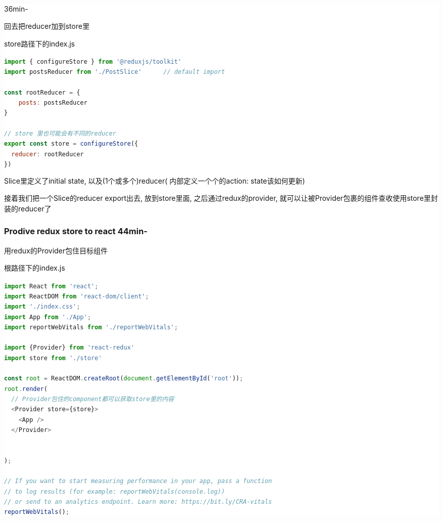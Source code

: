 

36min- 

回去把reducer加到store里

store路径下的index.js

```js
import { configureStore } from '@reduxjs/toolkit'
import postsReducer from './PostSlice'      // default import

const rootReducer = {
    posts: postsReducer
}

// store 里也可能会有不同的reducer
export const store = configureStore({
  reducer: rootReducer
})

```



Slice里定义了initial state, 以及(1个或多个)reducer( 内部定义一个个的action: state该如何更新)

接着我们把一个Slice的reducer export出去, 放到store里面, 之后通过redux的provider, 就可以让被Provider包裹的组件查收使用store里封装的reducer了



### Prodive redux store to react 44min-

用redux的Provider包住目标组件 

根路径下的index.js

```js
import React from 'react';
import ReactDOM from 'react-dom/client';
import './index.css';
import App from './App';
import reportWebVitals from './reportWebVitals';

import {Provider} from 'react-redux'
import store from './store'

const root = ReactDOM.createRoot(document.getElementById('root'));
root.render(
  // Provider包住的component都可以获取store里的内容
  <Provider store={store}>    
    <App />
  </Provider>


);

// If you want to start measuring performance in your app, pass a function
// to log results (for example: reportWebVitals(console.log))
// or send to an analytics endpoint. Learn more: https://bit.ly/CRA-vitals
reportWebVitals();
```
